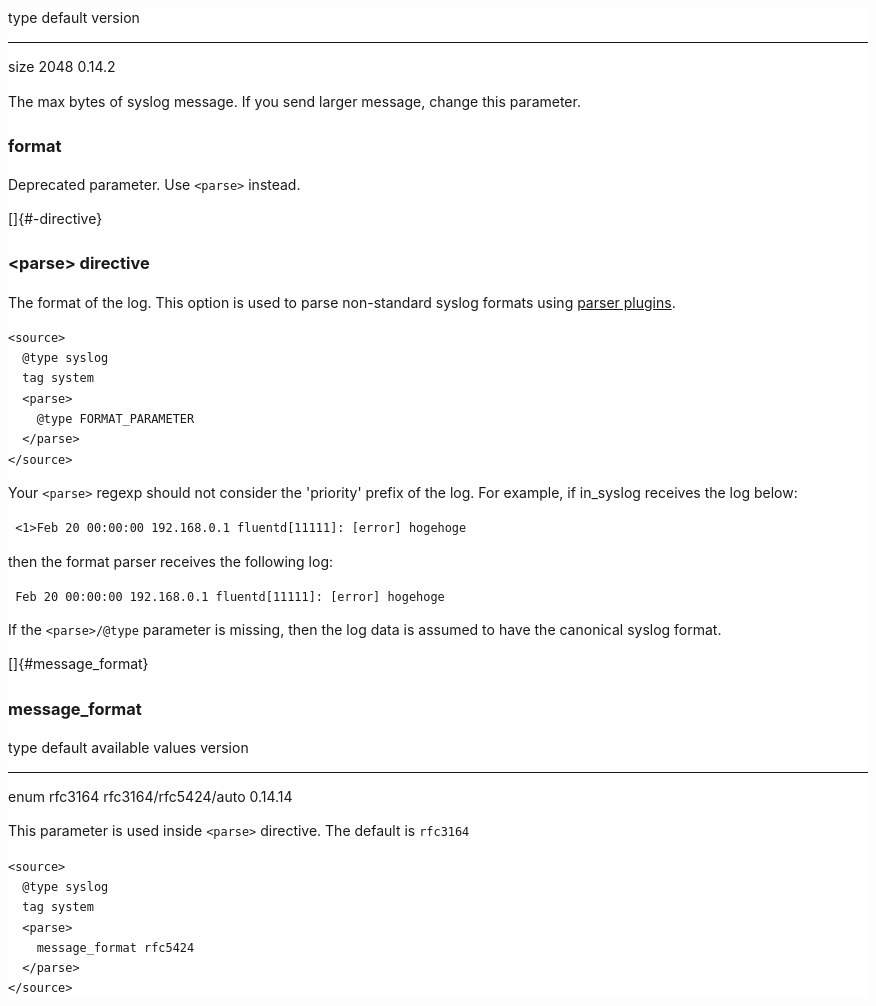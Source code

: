    type   default   version
  ------ --------- ---------
   size    2048     0.14.2

The max bytes of syslog message. If you send larger message, change this
parameter.


### format

Deprecated parameter. Use `<parse>` instead.

[]{#<parse>-directive}

### \<parse\> directive

The format of the log. This option is used to parse non-standard syslog
formats using [parser plugins](/articles/parser-plugin-overview.md).

``` {.CodeRay}
<source>
  @type syslog
  tag system
  <parse>
    @type FORMAT_PARAMETER
  </parse>
</source>
```

Your `<parse>` regexp should not consider the 'priority' prefix of the
log. For example, if in\_syslog receives the log below:

``` {.CodeRay}
 <1>Feb 20 00:00:00 192.168.0.1 fluentd[11111]: [error] hogehoge
```

then the format parser receives the following log:

``` {.CodeRay}
 Feb 20 00:00:00 192.168.0.1 fluentd[11111]: [error] hogehoge
```

If the `<parse>/@type` parameter is missing, then the log data is
assumed to have the canonical syslog format.

[]{#message_format}

### message\_format

   type   default     available values    version
  ------ --------- ---------------------- ---------
   enum   rfc3164   rfc3164/rfc5424/auto  0.14.14

This parameter is used inside `<parse>` directive. The default is
`rfc3164`

``` {.CodeRay}
<source>
  @type syslog
  tag system
  <parse>
    message_format rfc5424
  </parse>
</source>
```
